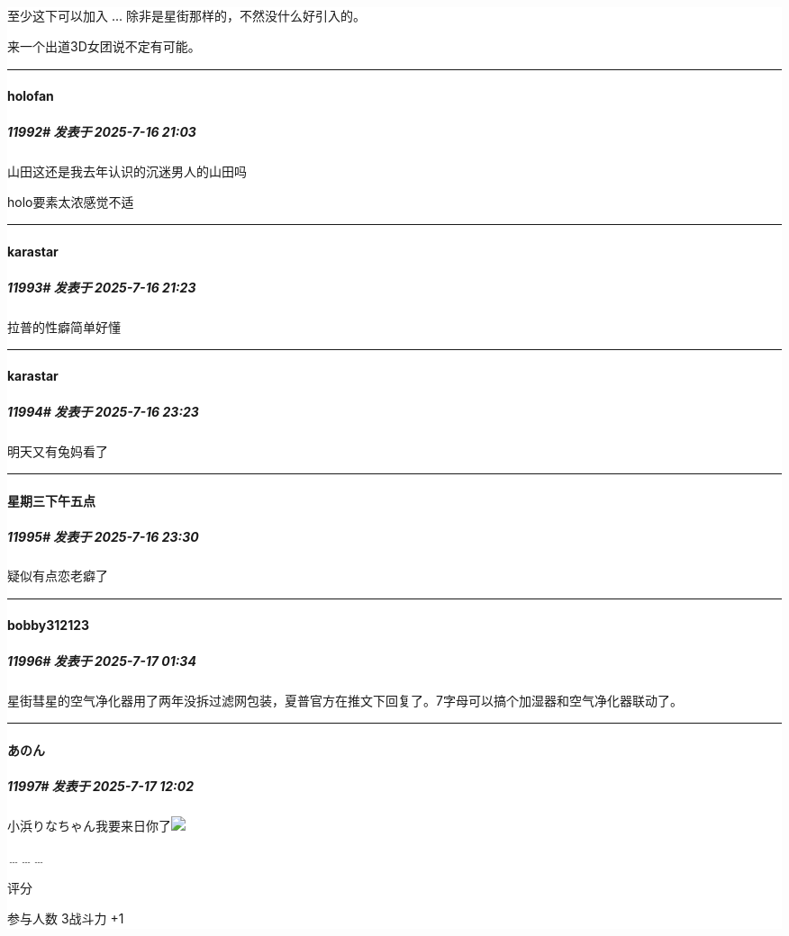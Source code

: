 至少这下可以加入 ...</blockquote>
除非是星街那样的，不然没什么好引入的。

来一个出道3D女团说不定有可能。

*****

####  holofan  
##### 11992#       发表于 2025-7-16 21:03

山田这还是我去年认识的沉迷男人的山田吗

holo要素太浓感觉不适


*****

####  karastar  
##### 11993#       发表于 2025-7-16 21:23

拉普的性癖简单好懂

*****

####  karastar  
##### 11994#       发表于 2025-7-16 23:23

明天又有兔妈看了

*****

####  星期三下午五点  
##### 11995#       发表于 2025-7-16 23:30

疑似有点恋老癖了

*****

####  bobby312123  
##### 11996#       发表于 2025-7-17 01:34

星街彗星的空气净化器用了两年没拆过滤网包装，夏普官方在推文下回复了。7字母可以搞个加湿器和空气净化器联动了。

*****

####  あのん  
##### 11997#       发表于 2025-7-17 12:02

小浜りなちゃん我要来日你了<img src="https://static.stage1st.com/image/smiley/face2017/056.gif" referrerpolicy="no-referrer">

﹍﹍﹍

评分

 参与人数 3战斗力 +1
